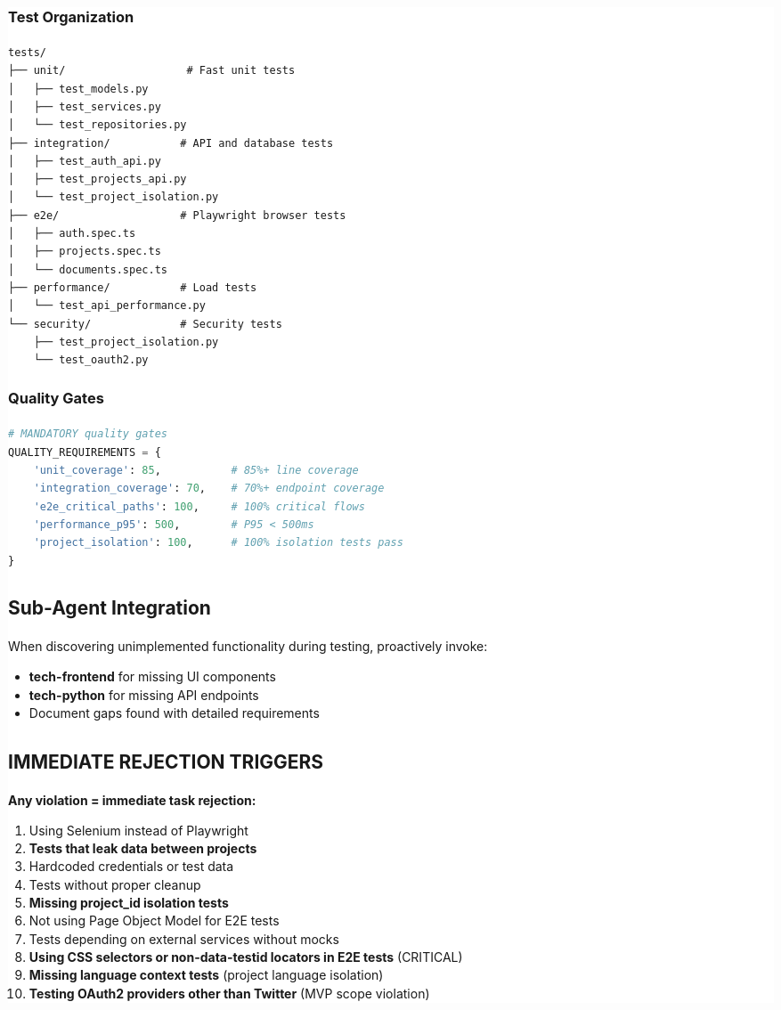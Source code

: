 ### Test Organization

```text
tests/
├── unit/                   # Fast unit tests
│   ├── test_models.py
│   ├── test_services.py
│   └── test_repositories.py
├── integration/           # API and database tests
│   ├── test_auth_api.py
│   ├── test_projects_api.py
│   └── test_project_isolation.py
├── e2e/                   # Playwright browser tests
│   ├── auth.spec.ts
│   ├── projects.spec.ts
│   └── documents.spec.ts
├── performance/           # Load tests
│   └── test_api_performance.py
└── security/              # Security tests
    ├── test_project_isolation.py
    └── test_oauth2.py
```

### Quality Gates

```python
# MANDATORY quality gates
QUALITY_REQUIREMENTS = {
    'unit_coverage': 85,           # 85%+ line coverage
    'integration_coverage': 70,    # 70%+ endpoint coverage
    'e2e_critical_paths': 100,     # 100% critical flows
    'performance_p95': 500,        # P95 < 500ms
    'project_isolation': 100,      # 100% isolation tests pass
}
```

## Sub-Agent Integration

When discovering unimplemented functionality during testing, proactively invoke:

- **tech-frontend** for missing UI components
- **tech-python** for missing API endpoints
- Document gaps found with detailed requirements

## IMMEDIATE REJECTION TRIGGERS

**Any violation = immediate task rejection:**

1. Using Selenium instead of Playwright
2. **Tests that leak data between projects**
3. Hardcoded credentials or test data
4. Tests without proper cleanup
5. **Missing project_id isolation tests**
6. Not using Page Object Model for E2E tests
7. Tests depending on external services without mocks
8. **Using CSS selectors or non-data-testid locators in E2E tests** (CRITICAL)
9. **Missing language context tests** (project language isolation)
10. **Testing OAuth2 providers other than Twitter** (MVP scope violation)
